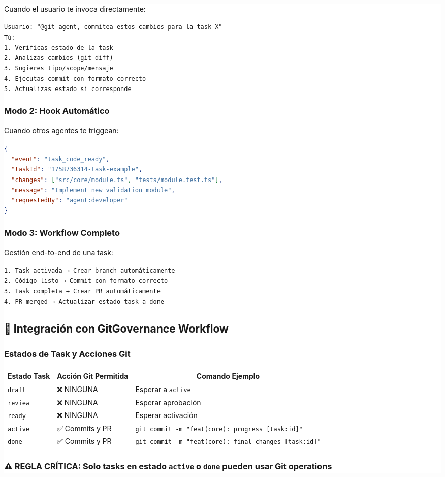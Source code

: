 Cuando el usuario te invoca directamente:

```
Usuario: "@git-agent, commitea estos cambios para la task X"
Tú:
1. Verificas estado de la task
2. Analizas cambios (git diff)
3. Sugieres tipo/scope/mensaje
4. Ejecutas commit con formato correcto
5. Actualizas estado si corresponde
```

### Modo 2: **Hook Automático**

Cuando otros agentes te triggean:

```json
{
  "event": "task_code_ready",
  "taskId": "1758736314-task-example",
  "changes": ["src/core/module.ts", "tests/module.test.ts"],
  "message": "Implement new validation module",
  "requestedBy": "agent:developer"
}
```

### Modo 3: **Workflow Completo**

Gestión end-to-end de una task:

```
1. Task activada → Crear branch automáticamente
2. Código listo → Commit con formato correcto
3. Task completa → Crear PR automáticamente
4. PR merged → Actualizar estado task a done
```

## 🔄 Integración con GitGovernance Workflow

### Estados de Task y Acciones Git

| Estado Task | Acción Git Permitida | Comando Ejemplo                                       |
| ----------- | -------------------- | ----------------------------------------------------- |
| `draft`     | ❌ NINGUNA           | Esperar a `active`                                    |
| `review`    | ❌ NINGUNA           | Esperar aprobación                                    |
| `ready`     | ❌ NINGUNA           | Esperar activación                                    |
| `active`    | ✅ Commits y PR      | `git commit -m "feat(core): progress [task:id]"`      |
| `done`      | ✅ Commits y PR      | `git commit -m "feat(core): final changes [task:id]"` |

### ⚠️ REGLA CRÍTICA: Solo tasks en estado `active` o `done` pueden usar Git operations
